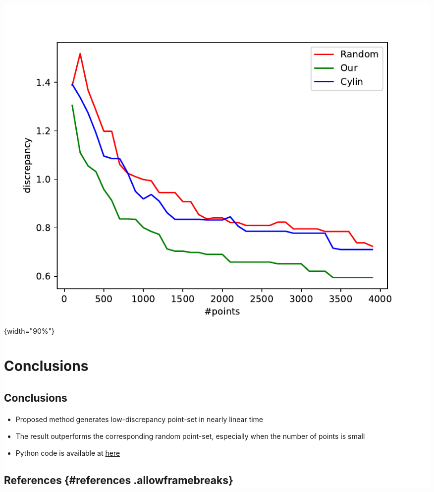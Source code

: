 ![image](res-S4-cylin.pdf){width="90%"}

# Conclusions

## Conclusions

-   Proposed method generates low-discrepancy point-set in nearly linear
    time

-   The result outperforms the corresponding random point-set,
    especially when the number of points is small

-   Python code is available at
    [here](http://github.com/luk036/n-sphere/)

## References {#references .allowframebreaks}
